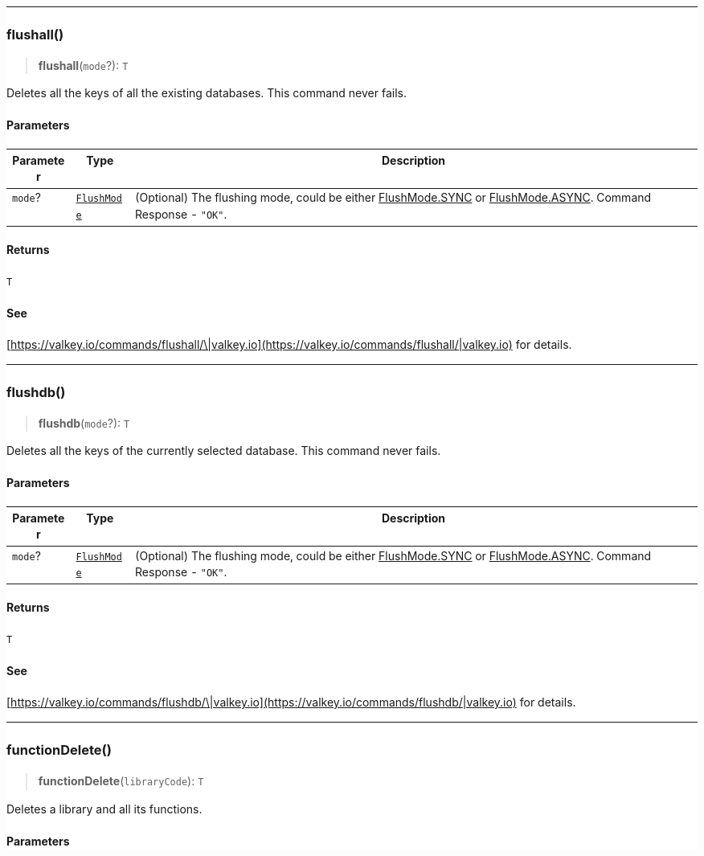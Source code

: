 ***

### flushall()

> **flushall**(`mode`?): `T`

Deletes all the keys of all the existing databases. This command never fails.

#### Parameters

| Parameter | Type | Description |
| ------ | ------ | ------ |
| `mode`? | [`FlushMode`](../../Commands/enumerations/FlushMode.md) | (Optional) The flushing mode, could be either [FlushMode.SYNC](../../Commands/enumerations/FlushMode.md#sync) or [FlushMode.ASYNC](../../Commands/enumerations/FlushMode.md#async). Command Response - `"OK"`. |

#### Returns

`T`

#### See

[https://valkey.io/commands/flushall/\|valkey.io](https://valkey.io/commands/flushall/|valkey.io) for details.

***

### flushdb()

> **flushdb**(`mode`?): `T`

Deletes all the keys of the currently selected database. This command never fails.

#### Parameters

| Parameter | Type | Description |
| ------ | ------ | ------ |
| `mode`? | [`FlushMode`](../../Commands/enumerations/FlushMode.md) | (Optional) The flushing mode, could be either [FlushMode.SYNC](../../Commands/enumerations/FlushMode.md#sync) or [FlushMode.ASYNC](../../Commands/enumerations/FlushMode.md#async). Command Response - `"OK"`. |

#### Returns

`T`

#### See

[https://valkey.io/commands/flushdb/\|valkey.io](https://valkey.io/commands/flushdb/|valkey.io) for details.

***

### functionDelete()

> **functionDelete**(`libraryCode`): `T`

Deletes a library and all its functions.

#### Parameters
